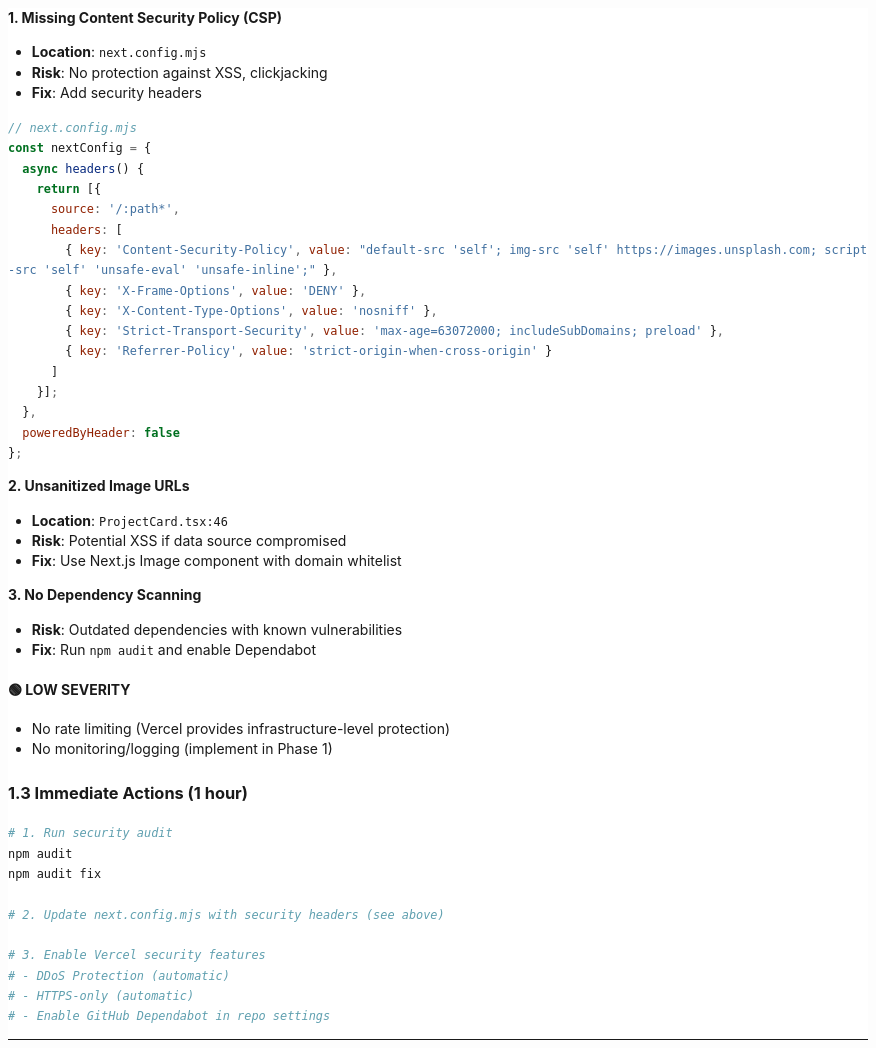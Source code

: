 **1. Missing Content Security Policy (CSP)**
- **Location**: `next.config.mjs`
- **Risk**: No protection against XSS, clickjacking
- **Fix**: Add security headers

```javascript
// next.config.mjs
const nextConfig = {
  async headers() {
    return [{
      source: '/:path*',
      headers: [
        { key: 'Content-Security-Policy', value: "default-src 'self'; img-src 'self' https://images.unsplash.com; script-src 'self' 'unsafe-eval' 'unsafe-inline';" },
        { key: 'X-Frame-Options', value: 'DENY' },
        { key: 'X-Content-Type-Options', value: 'nosniff' },
        { key: 'Strict-Transport-Security', value: 'max-age=63072000; includeSubDomains; preload' },
        { key: 'Referrer-Policy', value: 'strict-origin-when-cross-origin' }
      ]
    }];
  },
  poweredByHeader: false
};
```

**2. Unsanitized Image URLs**
- **Location**: `ProjectCard.tsx:46`
- **Risk**: Potential XSS if data source compromised
- **Fix**: Use Next.js Image component with domain whitelist

**3. No Dependency Scanning**
- **Risk**: Outdated dependencies with known vulnerabilities
- **Fix**: Run `npm audit` and enable Dependabot

#### 🟢 LOW SEVERITY

- No rate limiting (Vercel provides infrastructure-level protection)
- No monitoring/logging (implement in Phase 1)

### 1.3 Immediate Actions (1 hour)

```bash
# 1. Run security audit
npm audit
npm audit fix

# 2. Update next.config.mjs with security headers (see above)

# 3. Enable Vercel security features
# - DDoS Protection (automatic)
# - HTTPS-only (automatic)
# - Enable GitHub Dependabot in repo settings
```

---